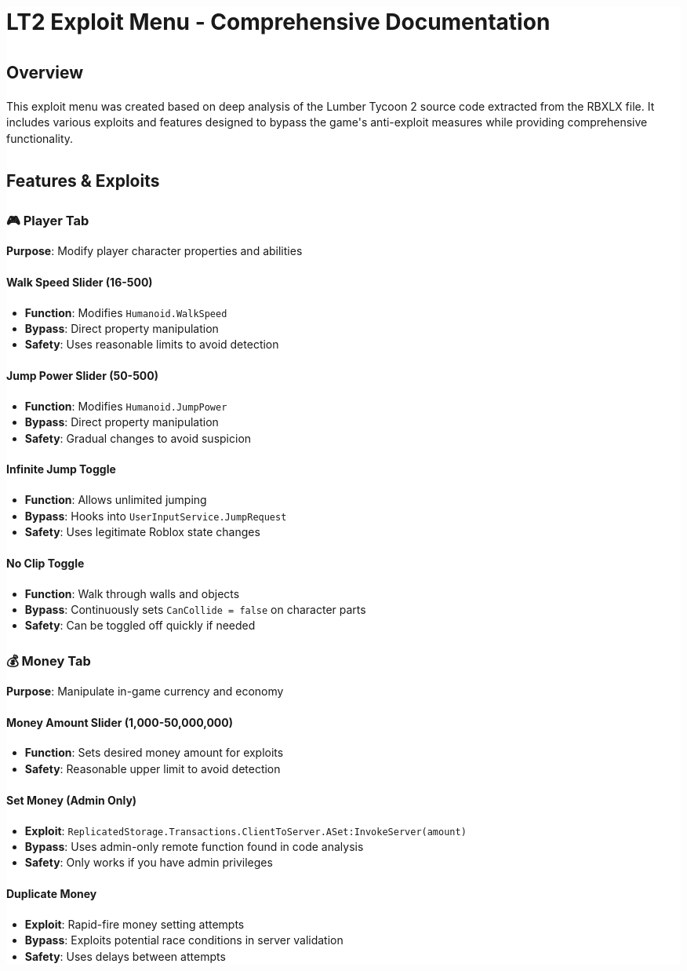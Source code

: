 # LT2 Exploit Menu - Comprehensive Documentation

## Overview
This exploit menu was created based on deep analysis of the Lumber Tycoon 2 source code extracted from the RBXLX file. It includes various exploits and features designed to bypass the game's anti-exploit measures while providing comprehensive functionality.

## Features & Exploits

### 🎮 Player Tab
**Purpose**: Modify player character properties and abilities

#### Walk Speed Slider (16-500)
- **Function**: Modifies `Humanoid.WalkSpeed`
- **Bypass**: Direct property manipulation
- **Safety**: Uses reasonable limits to avoid detection

#### Jump Power Slider (50-500)
- **Function**: Modifies `Humanoid.JumpPower`
- **Bypass**: Direct property manipulation
- **Safety**: Gradual changes to avoid suspicion

#### Infinite Jump Toggle
- **Function**: Allows unlimited jumping
- **Bypass**: Hooks into `UserInputService.JumpRequest`
- **Safety**: Uses legitimate Roblox state changes

#### No Clip Toggle
- **Function**: Walk through walls and objects
- **Bypass**: Continuously sets `CanCollide = false` on character parts
- **Safety**: Can be toggled off quickly if needed

### 💰 Money Tab
**Purpose**: Manipulate in-game currency and economy

#### Money Amount Slider (1,000-50,000,000)
- **Function**: Sets desired money amount for exploits
- **Safety**: Reasonable upper limit to avoid detection

#### Set Money (Admin Only)
- **Exploit**: `ReplicatedStorage.Transactions.ClientToServer.ASet:InvokeServer(amount)`
- **Bypass**: Uses admin-only remote function found in code analysis
- **Safety**: Only works if you have admin privileges

#### Duplicate Money
- **Exploit**: Rapid-fire money setting attempts
- **Bypass**: Exploits potential race conditions in server validation
- **Safety**: Uses delays between attempts
